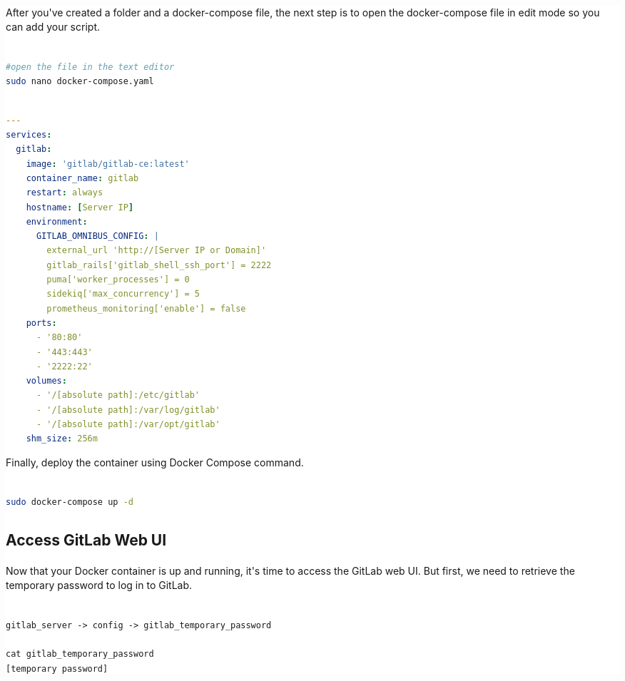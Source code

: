 After you've created a folder and a docker-compose file, the next step is to open the docker-compose file in edit mode so you can add your script.

```bash

#open the file in the text editor
sudo nano docker-compose.yaml

```

```yaml

---
services:
  gitlab:
    image: 'gitlab/gitlab-ce:latest'
    container_name: gitlab
    restart: always
    hostname: [Server IP]
    environment:
      GITLAB_OMNIBUS_CONFIG: |
        external_url 'http://[Server IP or Domain]'
        gitlab_rails['gitlab_shell_ssh_port'] = 2222
        puma['worker_processes'] = 0 
        sidekiq['max_concurrency'] = 5
        prometheus_monitoring['enable'] = false
    ports:
      - '80:80'
      - '443:443'
      - '2222:22'
    volumes:
      - '/[absolute path]:/etc/gitlab'
      - '/[absolute path]:/var/log/gitlab'
      - '/[absolute path]:/var/opt/gitlab'
    shm_size: 256m

```

Finally, deploy the container using Docker Compose command.

```bash 

sudo docker-compose up -d

```


## Access GitLab Web UI

Now that your Docker container is up and running, it's time to access the GitLab web UI. But first, we need to retrieve the temporary password to log in to GitLab.


```text

gitlab_server -> config -> gitlab_temporary_password

cat gitlab_temporary_password
[temporary password]

```
